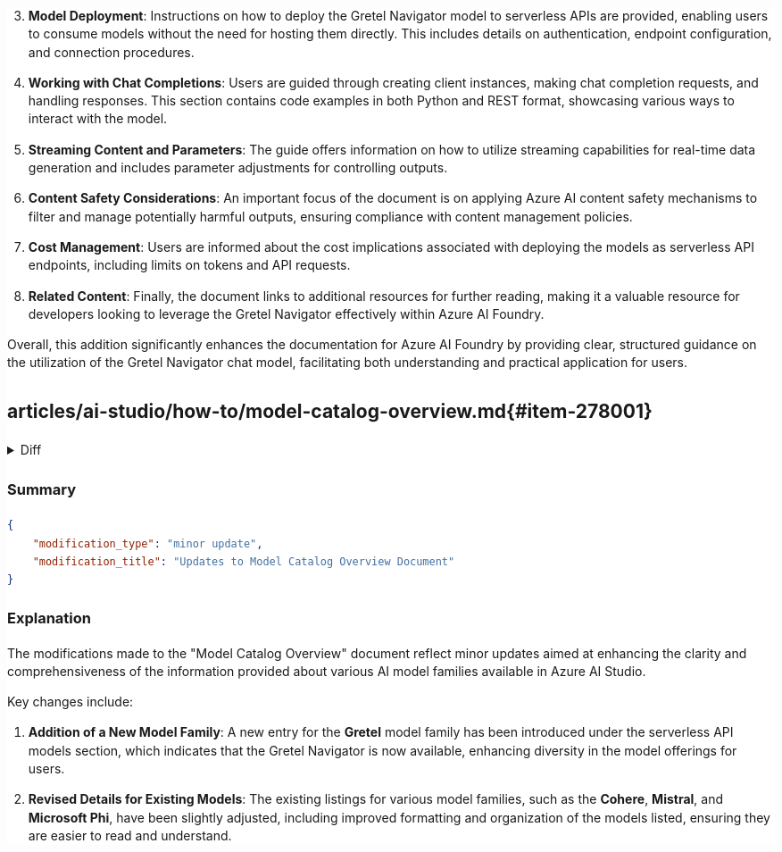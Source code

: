 3. **Model Deployment**: Instructions on how to deploy the Gretel Navigator model to serverless APIs are provided, enabling users to consume models without the need for hosting them directly. This includes details on authentication, endpoint configuration, and connection procedures.

4. **Working with Chat Completions**: Users are guided through creating client instances, making chat completion requests, and handling responses. This section contains code examples in both Python and REST format, showcasing various ways to interact with the model.

5. **Streaming Content and Parameters**: The guide offers information on how to utilize streaming capabilities for real-time data generation and includes parameter adjustments for controlling outputs.

6. **Content Safety Considerations**: An important focus of the document is on applying Azure AI content safety mechanisms to filter and manage potentially harmful outputs, ensuring compliance with content management policies.

7. **Cost Management**: Users are informed about the cost implications associated with deploying the models as serverless API endpoints, including limits on tokens and API requests.

8. **Related Content**: Finally, the document links to additional resources for further reading, making it a valuable resource for developers looking to leverage the Gretel Navigator effectively within Azure AI Foundry.

Overall, this addition significantly enhances the documentation for Azure AI Foundry by providing clear, structured guidance on the utilization of the Gretel Navigator chat model, facilitating both understanding and practical application for users.

## articles/ai-studio/how-to/model-catalog-overview.md{#item-278001}

<details><summary>Diff</summary></details>

### Summary

```json
{
    "modification_type": "minor update",
    "modification_title": "Updates to Model Catalog Overview Document"
}
```

### Explanation
The modifications made to the "Model Catalog Overview" document reflect minor updates aimed at enhancing the clarity and comprehensiveness of the information provided about various AI model families available in Azure AI Studio. 

Key changes include:

1. **Addition of a New Model Family**: A new entry for the **Gretel** model family has been introduced under the serverless API models section, which indicates that the Gretel Navigator is now available, enhancing diversity in the model offerings for users.

2. **Revised Details for Existing Models**: The existing listings for various model families, such as the **Cohere**, **Mistral**, and **Microsoft Phi**, have been slightly adjusted, including improved formatting and organization of the models listed, ensuring they are easier to read and understand.

